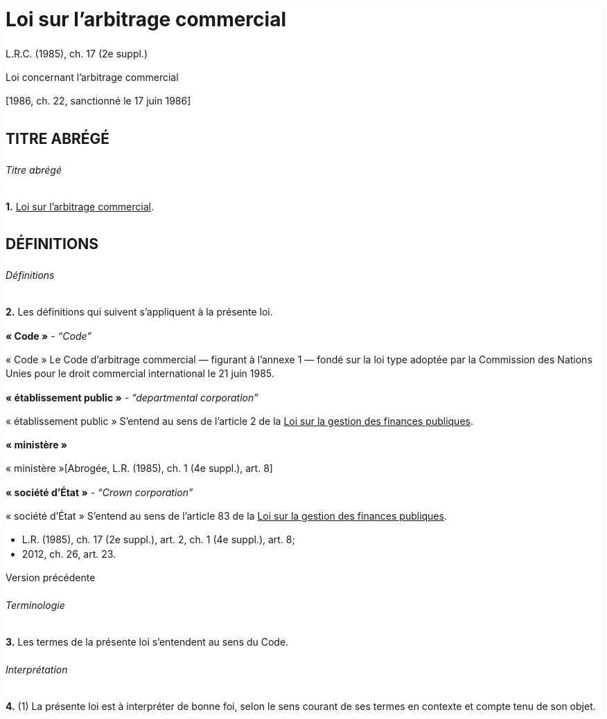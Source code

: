 # Loi sur l’arbitrage commercial

L.R.C. (1985), ch. 17 (2e suppl.)

Loi concernant l’arbitrage commercial

[1986, ch. 22, sanctionné le 17 juin 1986]

## TITRE ABRÉGÉ

###### Titre abrégé

**1.** [Loi sur l’arbitrage commercial](/canada/fra/lois/C/C-34.6.md).

## DÉFINITIONS

###### Définitions

**2.** Les définitions qui suivent s’appliquent à la présente loi.

**« Code »** - _“Code”_

    

« Code » Le Code d’arbitrage commercial — figurant à l’annexe 1 — fondé sur la loi type adoptée par la Commission des Nations Unies pour le droit commercial international le 21 juin 1985.

**« établissement public »** - _“departmental corporation”_

    

« établissement public » S’entend au sens de l’article 2 de la [Loi sur la gestion des finances publiques](/canada/fra/lois/F/F-11.md).

**« ministère »**

    

« ministère »[Abrogée, L.R. (1985), ch. 1 (4e suppl.), art. 8]

**« société d’État »** - _“Crown corporation”_

    

« société d’État » S’entend au sens de l’article 83 de la [Loi sur la gestion des finances publiques](/canada/fra/lois/F/F-11.md).

  * L.R. (1985), ch. 17 (2e suppl.), art. 2, ch. 1 (4e suppl.), art. 8;
  * 2012, ch. 26, art. 23.

Version précédente

###### Terminologie

**3.** Les termes de la présente loi s’entendent au sens du Code.

###### Interprétation

**4.** (1) La présente loi est à interpréter de bonne foi, selon le sens courant de ses termes en contexte et compte tenu de son objet.
